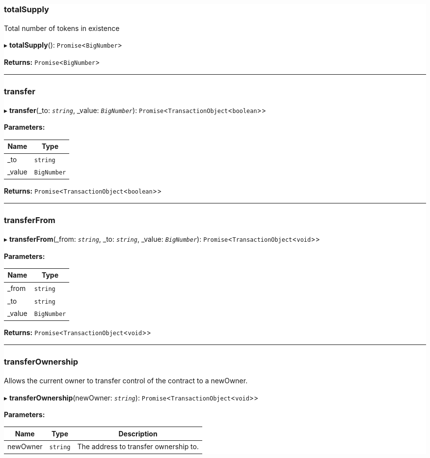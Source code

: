 ###  totalSupply

Total number of tokens in existence

▸ **totalSupply**(): `Promise`<`BigNumber`>

**Returns:** `Promise`<`BigNumber`>

___
<a id="transfer"></a>

###  transfer

▸ **transfer**(_to: *`string`*, _value: *`BigNumber`*): `Promise`<`TransactionObject`<`boolean`>>

**Parameters:**

| Name | Type |
| ------ | ------ |
| _to | `string` |
| _value | `BigNumber` |

**Returns:** `Promise`<`TransactionObject`<`boolean`>>

___
<a id="transferfrom"></a>

###  transferFrom

▸ **transferFrom**(_from: *`string`*, _to: *`string`*, _value: *`BigNumber`*): `Promise`<`TransactionObject`<`void`>>

**Parameters:**

| Name | Type |
| ------ | ------ |
| _from | `string` |
| _to | `string` |
| _value | `BigNumber` |

**Returns:** `Promise`<`TransactionObject`<`void`>>

___
<a id="transferownership"></a>

###  transferOwnership

Allows the current owner to transfer control of the contract to a newOwner.

▸ **transferOwnership**(newOwner: *`string`*): `Promise`<`TransactionObject`<`void`>>

**Parameters:**

| Name | Type | Description |
| ------ | ------ | ------ |
| newOwner | `string` | The address to transfer ownership to. |
